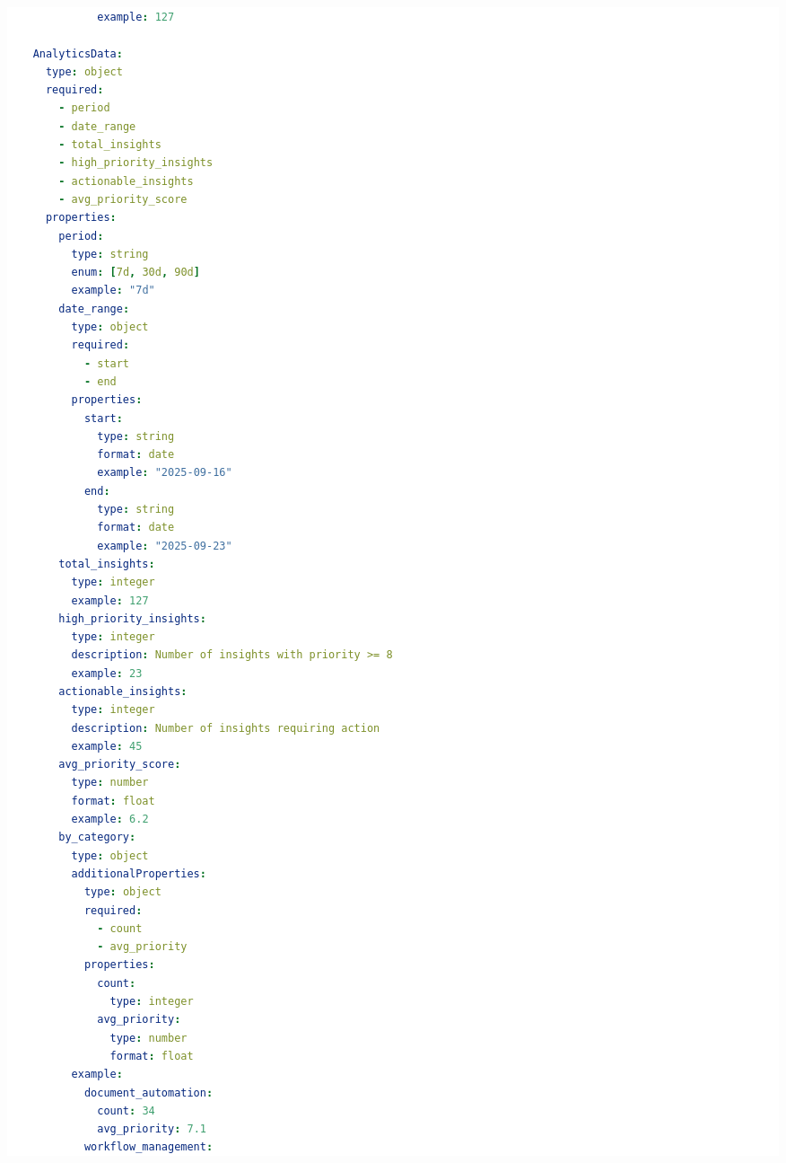 ```yaml
              example: 127

    AnalyticsData:
      type: object
      required:
        - period
        - date_range
        - total_insights
        - high_priority_insights
        - actionable_insights
        - avg_priority_score
      properties:
        period:
          type: string
          enum: [7d, 30d, 90d]
          example: "7d"
        date_range:
          type: object
          required:
            - start
            - end
          properties:
            start:
              type: string
              format: date
              example: "2025-09-16"
            end:
              type: string
              format: date
              example: "2025-09-23"
        total_insights:
          type: integer
          example: 127
        high_priority_insights:
          type: integer
          description: Number of insights with priority >= 8
          example: 23
        actionable_insights:
          type: integer
          description: Number of insights requiring action
          example: 45
        avg_priority_score:
          type: number
          format: float
          example: 6.2
        by_category:
          type: object
          additionalProperties:
            type: object
            required:
              - count
              - avg_priority
            properties:
              count:
                type: integer
              avg_priority:
                type: number
                format: float
          example:
            document_automation:
              count: 34
              avg_priority: 7.1
            workflow_management:
```